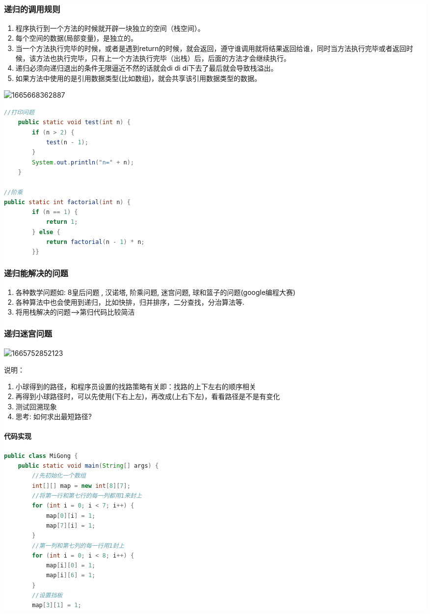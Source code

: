 ### 递归的调用规则

1. 程序执行到一个方法的时候就开辟一块独立的空间（栈空间）。
2. 每个空间的数据(局部变量)，是独立的。
3. 当一个方法执行完毕的时候，或者是遇到return的时候，就会返回，遵守谁调用就将结果返回给谁，同时当方法执行完毕或者返回时候，该方法也执行完毕，只有上一个方法执行完毕（出栈）后，后面的方法才会继续执行。
4. 递归必须向递归退出的条件无限逼近不然的话就会di di di下去了最后就会导致栈溢出。
5. 如果方法中使用的是引用数据类型(比如数组)，就会共享该引用数据类型的数据。

![1665668362887](https://my-notes-li.oss-cn-beijing.aliyuncs.com/li/vxantt-2.jpg)

```java
//打印问题
    public static void test(int n) {
        if (n > 2) {
            test(n - 1);
        }
        System.out.println("n=" + n);
    }

//阶乘
public static int factorial(int n) {
        if (n == 1) {
            return 1;
        } else {
            return factorial(n - 1) * n;
        }}
```

### 递归能解决的问题

1. 各种数学问题如: 8皇后问题 , 汉诺塔, 阶乘问题, 迷宫问题, 球和篮子的问题(google编程大赛)
2. 各种算法中也会使用到递归，比如快排，归并排序，二分查找，分治算法等.
3. 将用栈解决的问题-->第归代码比较简洁

### 递归迷宫问题

![1665752852123](https://my-notes-li.oss-cn-beijing.aliyuncs.com/li/vxazul-2.png)

说明：

1. 小球得到的路径，和程序员设置的找路策略有关即：找路的上下左右的顺序相关
2. 再得到小球路径时，可以先使用(下右上左)，再改成(上右下左)，看看路径是不是有变化
3. 测试回溯现象
4. 思考: 如何求出最短路径? 

#### 代码实现

```java
public class MiGong {
    public static void main(String[] args) {
        //先初始化一个数组
        int[][] map = new int[8][7];
        //将第一行和第七行的每一列都用1来封上
        for (int i = 0; i < 7; i++) {
            map[0][i] = 1;
            map[7][i] = 1;
        }
        //第一列和第七列的每一行用1封上
        for (int i = 0; i < 8; i++) {
            map[i][0] = 1;
            map[i][6] = 1;
        }
        //设置挡板
        map[3][1] = 1;
```